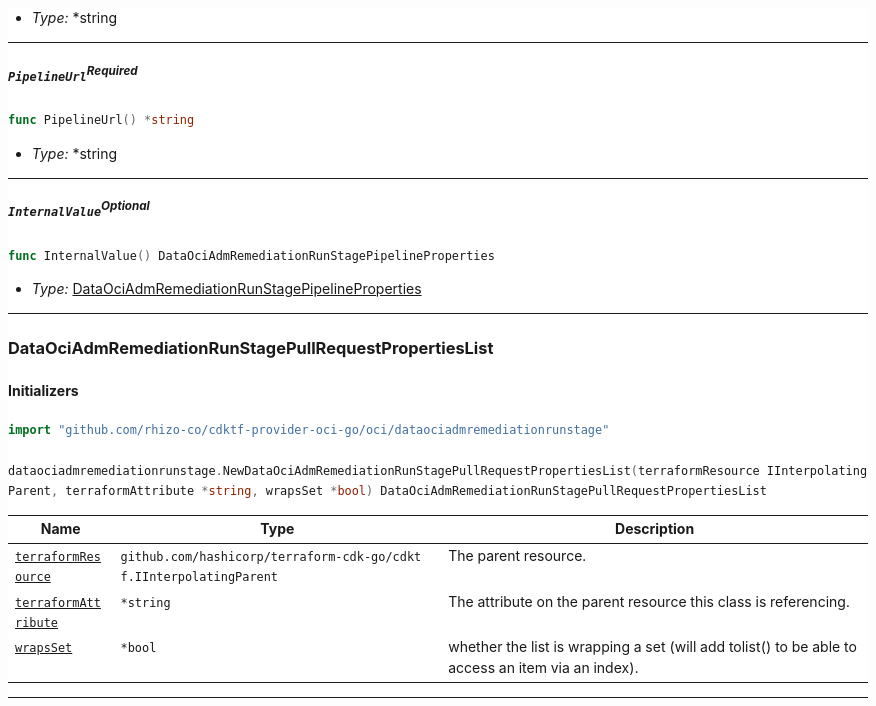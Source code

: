 - *Type:* *string

---

##### `PipelineUrl`<sup>Required</sup> <a name="PipelineUrl" id="rhizo-co-terraform-provider-oci.dataOciAdmRemediationRunStage.DataOciAdmRemediationRunStagePipelinePropertiesOutputReference.property.pipelineUrl"></a>

```go
func PipelineUrl() *string
```

- *Type:* *string

---

##### `InternalValue`<sup>Optional</sup> <a name="InternalValue" id="rhizo-co-terraform-provider-oci.dataOciAdmRemediationRunStage.DataOciAdmRemediationRunStagePipelinePropertiesOutputReference.property.internalValue"></a>

```go
func InternalValue() DataOciAdmRemediationRunStagePipelineProperties
```

- *Type:* <a href="#rhizo-co-terraform-provider-oci.dataOciAdmRemediationRunStage.DataOciAdmRemediationRunStagePipelineProperties">DataOciAdmRemediationRunStagePipelineProperties</a>

---


### DataOciAdmRemediationRunStagePullRequestPropertiesList <a name="DataOciAdmRemediationRunStagePullRequestPropertiesList" id="rhizo-co-terraform-provider-oci.dataOciAdmRemediationRunStage.DataOciAdmRemediationRunStagePullRequestPropertiesList"></a>

#### Initializers <a name="Initializers" id="rhizo-co-terraform-provider-oci.dataOciAdmRemediationRunStage.DataOciAdmRemediationRunStagePullRequestPropertiesList.Initializer"></a>

```go
import "github.com/rhizo-co/cdktf-provider-oci-go/oci/dataociadmremediationrunstage"

dataociadmremediationrunstage.NewDataOciAdmRemediationRunStagePullRequestPropertiesList(terraformResource IInterpolatingParent, terraformAttribute *string, wrapsSet *bool) DataOciAdmRemediationRunStagePullRequestPropertiesList
```

| **Name** | **Type** | **Description** |
| --- | --- | --- |
| <code><a href="#rhizo-co-terraform-provider-oci.dataOciAdmRemediationRunStage.DataOciAdmRemediationRunStagePullRequestPropertiesList.Initializer.parameter.terraformResource">terraformResource</a></code> | <code>github.com/hashicorp/terraform-cdk-go/cdktf.IInterpolatingParent</code> | The parent resource. |
| <code><a href="#rhizo-co-terraform-provider-oci.dataOciAdmRemediationRunStage.DataOciAdmRemediationRunStagePullRequestPropertiesList.Initializer.parameter.terraformAttribute">terraformAttribute</a></code> | <code>*string</code> | The attribute on the parent resource this class is referencing. |
| <code><a href="#rhizo-co-terraform-provider-oci.dataOciAdmRemediationRunStage.DataOciAdmRemediationRunStagePullRequestPropertiesList.Initializer.parameter.wrapsSet">wrapsSet</a></code> | <code>*bool</code> | whether the list is wrapping a set (will add tolist() to be able to access an item via an index). |

---